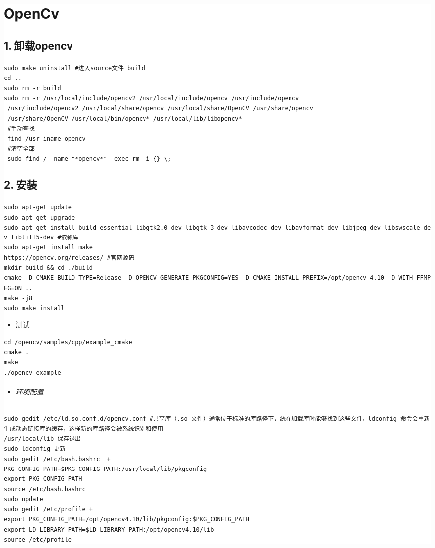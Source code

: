 # OpenCv

## 1. 卸载opencv

```
sudo make uninstall #进入source文件 build
cd ..
sudo rm -r build
sudo rm -r /usr/local/include/opencv2 /usr/local/include/opencv /usr/include/opencv 
 /usr/include/opencv2 /usr/local/share/opencv /usr/local/share/OpenCV /usr/share/opencv 
 /usr/share/OpenCV /usr/local/bin/opencv* /usr/local/lib/libopencv*
 #手动查找
 find /usr iname opencv
 #清空全部
 sudo find / -name "*opencv*" -exec rm -i {} \;
```

## 2. 安装

```
sudo apt-get update 
sudo apt-get upgrade 
sudo apt-get install build-essential libgtk2.0-dev libgtk-3-dev libavcodec-dev libavformat-dev libjpeg-dev libswscale-dev libtiff5-dev #依赖库
sudo apt-get install make
https://opencv.org/releases/ #官网源码
mkdir build && cd ./build
cmake -D CMAKE_BUILD_TYPE=Release -D OPENCV_GENERATE_PKGCONFIG=YES -D CMAKE_INSTALL_PREFIX=/opt/opencv-4.10 -D WITH_FFMPEG=ON ..
make -j8
sudo make install
```

- 测试

```
cd /opencv/samples/cpp/example_cmake
cmake .
make
./opencv_example
```

- ###### 环境配置

```
sudo gedit /etc/ld.so.conf.d/opencv.conf #共享库（.so 文件）通常位于标准的库路径下，统在加载库时能够找到这些文件，ldconfig 命令会重新生成动态链接库的缓存，这样新的库路径会被系统识别和使用
/usr/local/lib 保存退出
sudo ldconfig 更新
sudo gedit /etc/bash.bashrc  +
PKG_CONFIG_PATH=$PKG_CONFIG_PATH:/usr/local/lib/pkgconfig
export PKG_CONFIG_PATH
source /etc/bash.bashrc
sudo update
sudo gedit /etc/profile + 
export PKG_CONFIG_PATH=/opt/opencv4.10/lib/pkgconfig:$PKG_CONFIG_PATH 
export LD_LIBRARY_PATH=$LD_LIBRARY_PATH:/opt/opencv4.10/lib
source /etc/profile
```
